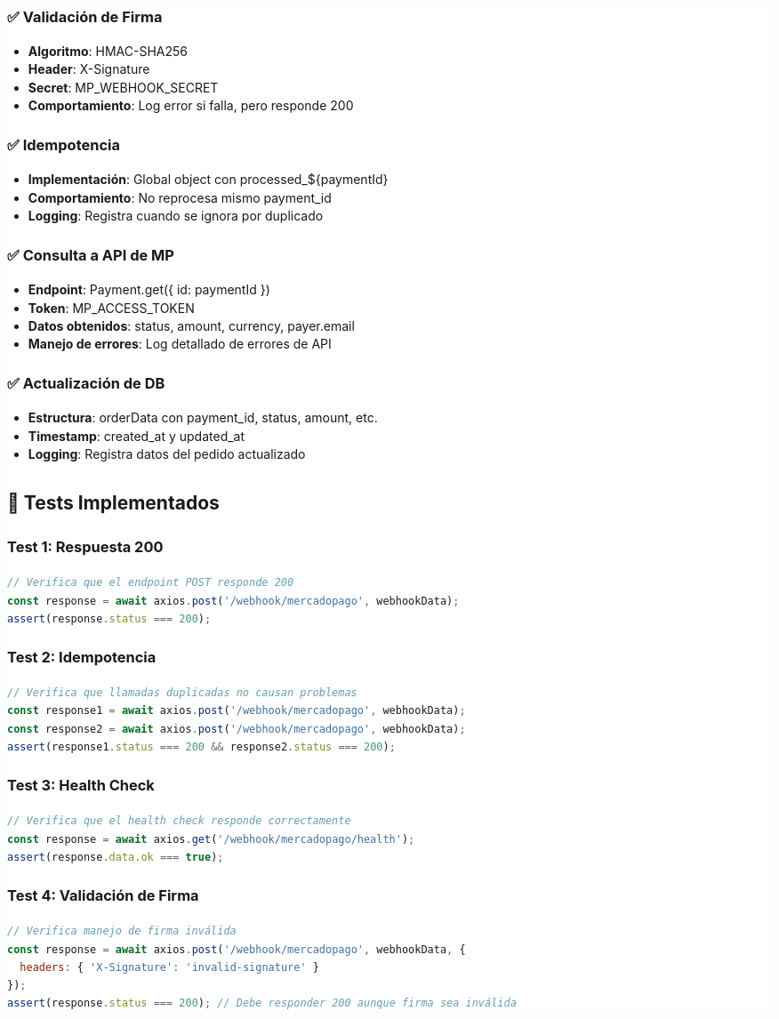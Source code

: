 ### ✅ Validación de Firma
- **Algoritmo**: HMAC-SHA256
- **Header**: X-Signature
- **Secret**: MP_WEBHOOK_SECRET
- **Comportamiento**: Log error si falla, pero responde 200

### ✅ Idempotencia
- **Implementación**: Global object con processed_${paymentId}
- **Comportamiento**: No reprocesa mismo payment_id
- **Logging**: Registra cuando se ignora por duplicado

### ✅ Consulta a API de MP
- **Endpoint**: Payment.get({ id: paymentId })
- **Token**: MP_ACCESS_TOKEN
- **Datos obtenidos**: status, amount, currency, payer.email
- **Manejo de errores**: Log detallado de errores de API

### ✅ Actualización de DB
- **Estructura**: orderData con payment_id, status, amount, etc.
- **Timestamp**: created_at y updated_at
- **Logging**: Registra datos del pedido actualizado

## 🧪 Tests Implementados

### Test 1: Respuesta 200
```javascript
// Verifica que el endpoint POST responde 200
const response = await axios.post('/webhook/mercadopago', webhookData);
assert(response.status === 200);
```

### Test 2: Idempotencia
```javascript
// Verifica que llamadas duplicadas no causan problemas
const response1 = await axios.post('/webhook/mercadopago', webhookData);
const response2 = await axios.post('/webhook/mercadopago', webhookData);
assert(response1.status === 200 && response2.status === 200);
```

### Test 3: Health Check
```javascript
// Verifica que el health check responde correctamente
const response = await axios.get('/webhook/mercadopago/health');
assert(response.data.ok === true);
```

### Test 4: Validación de Firma
```javascript
// Verifica manejo de firma inválida
const response = await axios.post('/webhook/mercadopago', webhookData, {
  headers: { 'X-Signature': 'invalid-signature' }
});
assert(response.status === 200); // Debe responder 200 aunque firma sea inválida
```

